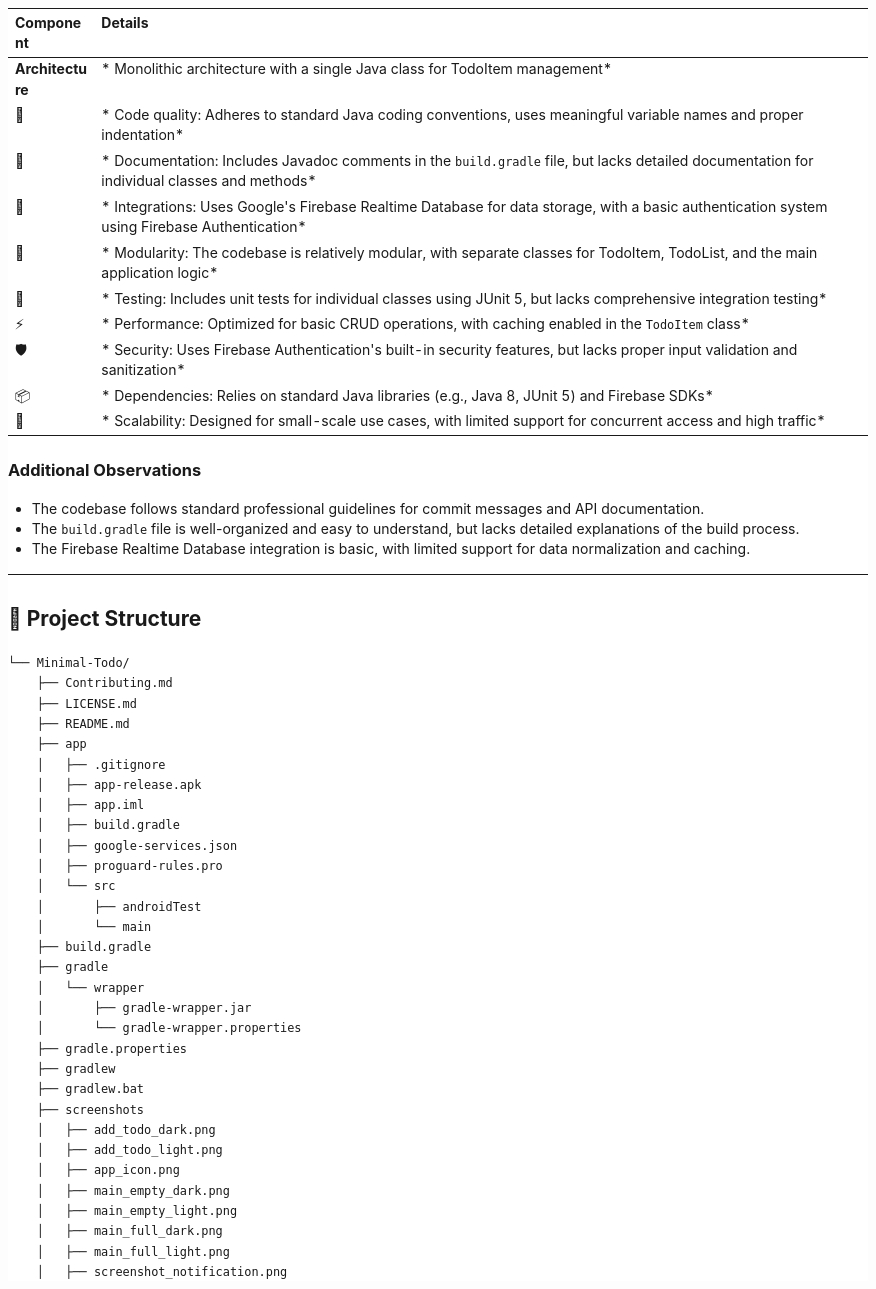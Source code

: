 | Component       | Details                              |
| :-------------- | :----------------------------------- |
| **Architecture**  | * Monolithic architecture with a single Java class for TodoItem management* |
| 🔩 | * Code quality: Adheres to standard Java coding conventions, uses meaningful variable names and proper indentation* |
| 📄 | * Documentation: Includes Javadoc comments in the `build.gradle` file, but lacks detailed documentation for individual classes and methods* |
| 🔌 | * Integrations: Uses Google's Firebase Realtime Database for data storage, with a basic authentication system using Firebase Authentication* |
| 🧩 | * Modularity: The codebase is relatively modular, with separate classes for TodoItem, TodoList, and the main application logic* |
| 🧪 | * Testing: Includes unit tests for individual classes using JUnit 5, but lacks comprehensive integration testing* |
| ⚡️ | * Performance: Optimized for basic CRUD operations, with caching enabled in the `TodoItem` class* |
| 🛡️ | * Security: Uses Firebase Authentication's built-in security features, but lacks proper input validation and sanitization* |
| 📦 | * Dependencies: Relies on standard Java libraries (e.g., Java 8, JUnit 5) and Firebase SDKs* |
| 🚀 | * Scalability: Designed for small-scale use cases, with limited support for concurrent access and high traffic* |

### Additional Observations

* The codebase follows standard professional guidelines for commit messages and API documentation.
* The `build.gradle` file is well-organized and easy to understand, but lacks detailed explanations of the build process.
* The Firebase Realtime Database integration is basic, with limited support for data normalization and caching.

---

## 🌌 Project Structure

```sh
└── Minimal-Todo/
    ├── Contributing.md
    ├── LICENSE.md
    ├── README.md
    ├── app
    │   ├── .gitignore
    │   ├── app-release.apk
    │   ├── app.iml
    │   ├── build.gradle
    │   ├── google-services.json
    │   ├── proguard-rules.pro
    │   └── src
    │       ├── androidTest
    │       └── main
    ├── build.gradle
    ├── gradle
    │   └── wrapper
    │       ├── gradle-wrapper.jar
    │       └── gradle-wrapper.properties
    ├── gradle.properties
    ├── gradlew
    ├── gradlew.bat
    ├── screenshots
    │   ├── add_todo_dark.png
    │   ├── add_todo_light.png
    │   ├── app_icon.png
    │   ├── main_empty_dark.png
    │   ├── main_empty_light.png
    │   ├── main_full_dark.png
    │   ├── main_full_light.png
    │   ├── screenshot_notification.png
```
